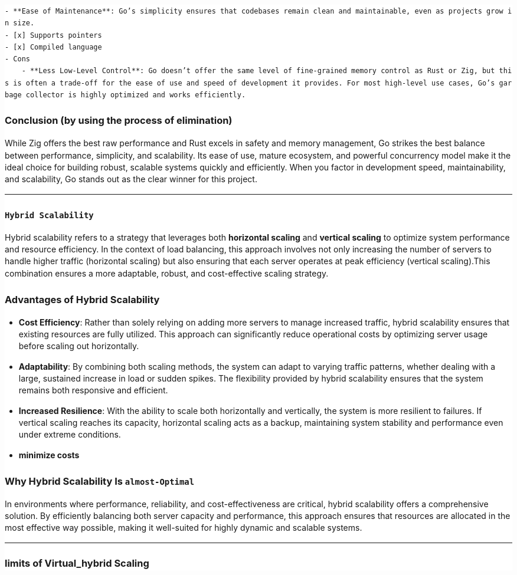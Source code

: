     - **Ease of Maintenance**: Go’s simplicity ensures that codebases remain clean and maintainable, even as projects grow in size.
    - [x] Supports pointers
    - [x] Compiled language
    - Cons
        - **Less Low-Level Control**: Go doesn’t offer the same level of fine-grained memory control as Rust or Zig, but this is often a trade-off for the ease of use and speed of development it provides. For most high-level use cases, Go’s garbage collector is highly optimized and works efficiently.


### Conclusion (by using the process of elimination)

While Zig offers the best raw performance and Rust excels in safety and memory management, Go strikes the best balance between performance, simplicity, and scalability. Its ease of use, mature ecosystem, and powerful concurrency model make it the ideal choice for building robust, scalable systems quickly and efficiently. When you factor in development speed, maintainability, and scalability, Go stands out as the clear winner for this project.

---

### `Hybrid Scalability`

Hybrid scalability refers to a strategy that leverages both **horizontal scaling** and **vertical scaling** to optimize system performance and resource efficiency. In the context of load balancing, this approach involves not only increasing the number of servers to handle higher traffic (horizontal scaling) but also ensuring that each server operates at peak efficiency (vertical scaling).This combination ensures a more adaptable, robust, and cost-effective scaling strategy.


### Advantages of Hybrid Scalability

- **Cost Efficiency**: Rather than solely relying on adding more servers to manage increased traffic, hybrid scalability ensures that existing resources are fully utilized. This approach can significantly reduce operational costs by optimizing server usage before scaling out horizontally.
  
- **Adaptability**: By combining both scaling methods, the system can adapt to varying traffic patterns, whether dealing with a large, sustained increase in load or sudden spikes. The flexibility provided by hybrid scalability ensures that the system remains both responsive and efficient.
  
- **Increased Resilience**: With the ability to scale both horizontally and vertically, the system is more resilient to failures. If vertical scaling reaches its capacity, horizontal scaling acts as a backup, maintaining system stability and performance even under extreme conditions.
- **minimize costs** 

### Why Hybrid Scalability Is `almost-Optimal`

In environments where performance, reliability, and cost-effectiveness are critical, hybrid scalability offers a comprehensive solution. By efficiently balancing both server capacity and performance, this approach ensures that resources are allocated in the most effective way possible, making it well-suited for highly dynamic and scalable systems.

---

### limits of Virtual_hybrid Scaling 